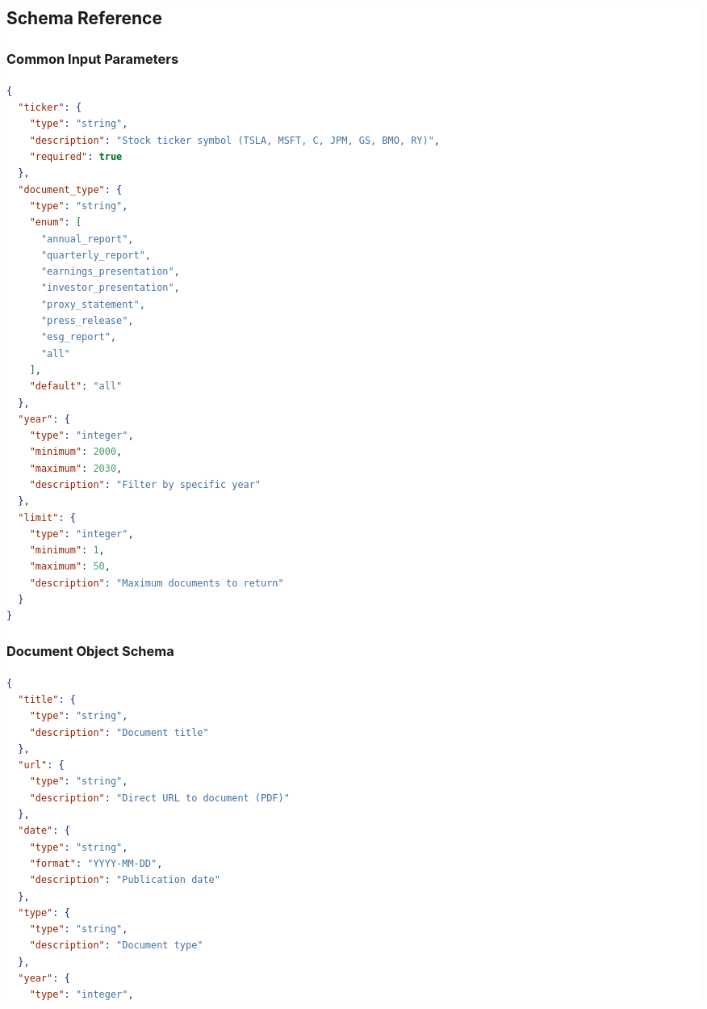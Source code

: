 
## Schema Reference

### Common Input Parameters

```json
{
  "ticker": {
    "type": "string",
    "description": "Stock ticker symbol (TSLA, MSFT, C, JPM, GS, BMO, RY)",
    "required": true
  },
  "document_type": {
    "type": "string",
    "enum": [
      "annual_report",
      "quarterly_report",
      "earnings_presentation",
      "investor_presentation",
      "proxy_statement",
      "press_release",
      "esg_report",
      "all"
    ],
    "default": "all"
  },
  "year": {
    "type": "integer",
    "minimum": 2000,
    "maximum": 2030,
    "description": "Filter by specific year"
  },
  "limit": {
    "type": "integer",
    "minimum": 1,
    "maximum": 50,
    "description": "Maximum documents to return"
  }
}
```

### Document Object Schema

```json
{
  "title": {
    "type": "string",
    "description": "Document title"
  },
  "url": {
    "type": "string",
    "description": "Direct URL to document (PDF)"
  },
  "date": {
    "type": "string",
    "format": "YYYY-MM-DD",
    "description": "Publication date"
  },
  "type": {
    "type": "string",
    "description": "Document type"
  },
  "year": {
    "type": "integer",
```
